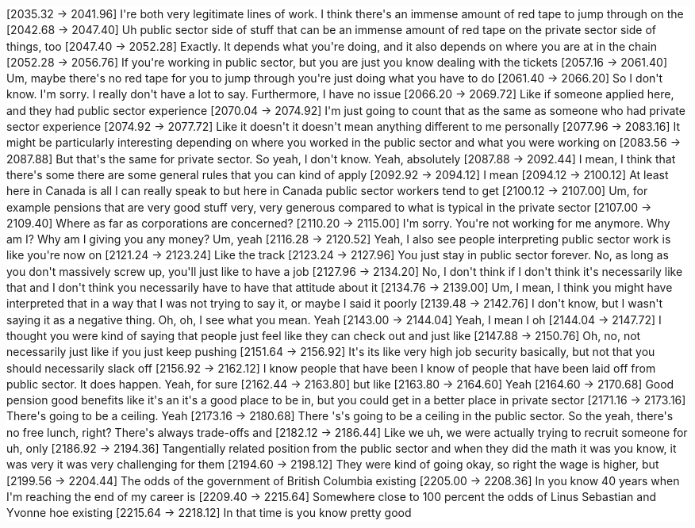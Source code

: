 [2035.32 → 2041.96] I're both very legitimate lines of work. I think there's an immense amount of red tape to jump through on the
[2042.68 → 2047.40] Uh public sector side of stuff that can be an immense amount of red tape on the private sector side of things, too
[2047.40 → 2052.28] Exactly. It depends what you're doing, and it also depends on where you are at in the chain
[2052.28 → 2056.76] If you're working in public sector, but you are just you know dealing with the tickets
[2057.16 → 2061.40] Um, maybe there's no red tape for you to jump through you're just doing what you have to do
[2061.40 → 2066.20] So I don't know. I'm sorry. I really don't have a lot to say. Furthermore, I have no issue
[2066.20 → 2069.72] Like if someone applied here, and they had public sector experience
[2070.04 → 2074.92] I'm just going to count that as the same as someone who had private sector experience
[2074.92 → 2077.72] Like it doesn't it doesn't mean anything different to me personally
[2077.96 → 2083.16] It might be particularly interesting depending on where you worked in the public sector and what you were working on
[2083.56 → 2087.88] But that's the same for private sector. So yeah, I don't know. Yeah, absolutely
[2087.88 → 2092.44] I mean, I think that there's some there are some general rules that you can kind of apply
[2092.92 → 2094.12] I mean
[2094.12 → 2100.12] At least here in Canada is all I can really speak to but here in Canada public sector workers tend to get
[2100.12 → 2107.00] Um, for example pensions that are very good stuff very, very generous compared to what is typical in the private sector
[2107.00 → 2109.40] Where as far as corporations are concerned?
[2110.20 → 2115.00] I'm sorry. You're not working for me anymore. Why am I? Why am I giving you any money? Um, yeah
[2116.28 → 2120.52] Yeah, I also see people interpreting public sector work is like you're now on
[2121.24 → 2123.24] Like the track
[2123.24 → 2127.96] You just stay in public sector forever. No, as long as you don't massively screw up, you'll just like to have a job
[2127.96 → 2134.20] No, I don't think if I don't think it's necessarily like that and I don't think you necessarily have to have that attitude about it
[2134.76 → 2139.00] Um, I mean, I think you might have interpreted that in a way that I was not trying to say it, or maybe I said it poorly
[2139.48 → 2142.76] I don't know, but I wasn't saying it as a negative thing. Oh, oh, I see what you mean. Yeah
[2143.00 → 2144.04] Yeah, I mean I oh
[2144.04 → 2147.72] I thought you were kind of saying that people just feel like they can check out and just like
[2147.88 → 2150.76] Oh, no, not necessarily just like if you just keep pushing
[2151.64 → 2156.92] It's its like very high job security basically, but not that you should necessarily slack off
[2156.92 → 2162.12] I know people that have been I know of people that have been laid off from public sector. It does happen. Yeah, for sure
[2162.44 → 2163.80] but like
[2163.80 → 2164.60] Yeah
[2164.60 → 2170.68] Good pension good benefits like it's an it's a good place to be in, but you could get in a better place in private sector
[2171.16 → 2173.16] There's going to be a ceiling. Yeah
[2173.16 → 2180.68] There 's's going to be a ceiling in the public sector. So the yeah, there's no free lunch, right? There's always trade-offs and
[2182.12 → 2186.44] Like we uh, we were actually trying to recruit someone for uh, only
[2186.92 → 2194.36] Tangentially related position from the public sector and when they did the math it was you know, it was very it was very challenging for them
[2194.60 → 2198.12] They were kind of going okay, so right the wage is higher, but
[2199.56 → 2204.44] The odds of the government of British Columbia existing
[2205.00 → 2208.36] In you know 40 years when I'm reaching the end of my career is
[2209.40 → 2215.64] Somewhere close to 100 percent the odds of Linus Sebastian and Yvonne hoe existing
[2215.64 → 2218.12] In that time is you know pretty good